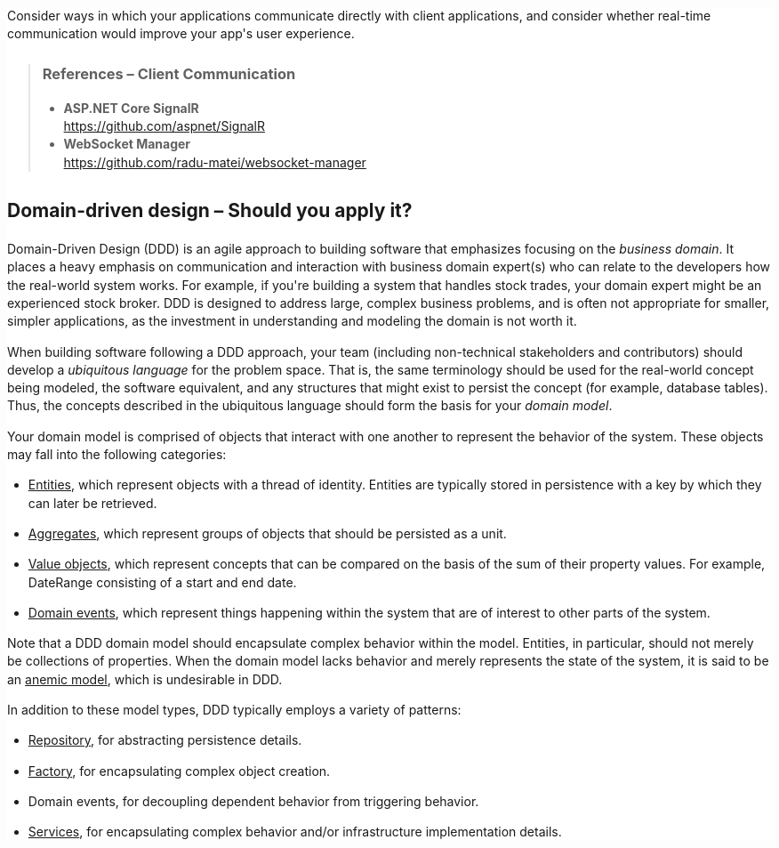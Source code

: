Consider ways in which your applications communicate directly with client applications, and consider whether real-time communication would improve your app's user experience.

> ### References – Client Communication
>
> - **ASP.NET Core SignalR**  
>   <https://github.com/aspnet/SignalR>
> - **WebSocket Manager**  
>   https://github.com/radu-matei/websocket-manager

## Domain-driven design – Should you apply it?

Domain-Driven Design (DDD) is an agile approach to building software that emphasizes focusing on the _business domain_. It places a heavy emphasis on communication and interaction with business domain expert(s) who can relate to the developers how the real-world system works. For example, if you're building a system that handles stock trades, your domain expert might be an experienced stock broker. DDD is designed to address large, complex business problems, and is often not appropriate for smaller, simpler applications, as the investment in understanding and modeling the domain is not worth it.

When building software following a DDD approach, your team (including non-technical stakeholders and contributors) should develop a _ubiquitous language_ for the problem space. That is, the same terminology should be used for the real-world concept being modeled, the software equivalent, and any structures that might exist to persist the concept (for example, database tables). Thus, the concepts described in the ubiquitous language should form the basis for your _domain model_.

Your domain model is comprised of objects that interact with one another to represent the behavior of the system. These objects may fall into the following categories:

- [Entities](https://deviq.com/entity/), which represent objects with a thread of identity. Entities are typically stored in persistence with a key by which they can later be retrieved.

- [Aggregates](https://deviq.com/aggregate-pattern/), which represent groups of objects that should be persisted as a unit.

- [Value objects](https://deviq.com/value-object/), which represent concepts that can be compared on the basis of the sum of their property values. For example, DateRange consisting of a start and end date.

- [Domain events](https://martinfowler.com/eaaDev/DomainEvent.html), which represent things happening within the system that are of interest to other parts of the system.

Note that a DDD domain model should encapsulate complex behavior within the model. Entities, in particular, should not merely be collections of properties. When the domain model lacks behavior and merely represents the state of the system, it is said to be an [anemic model](https://deviq.com/anemic-model/), which is undesirable in DDD.

In addition to these model types, DDD typically employs a variety of patterns:

- [Repository](https://deviq.com/repository-pattern/), for abstracting persistence details.

- [Factory](https://en.wikipedia.org/wiki/Factory_method_pattern), for encapsulating complex object creation.

- Domain events, for decoupling dependent behavior from triggering behavior.

- [Services](http://gorodinski.com/blog/2012/04/14/services-in-domain-driven-design-ddd/), for encapsulating complex behavior and/or infrastructure implementation details.
